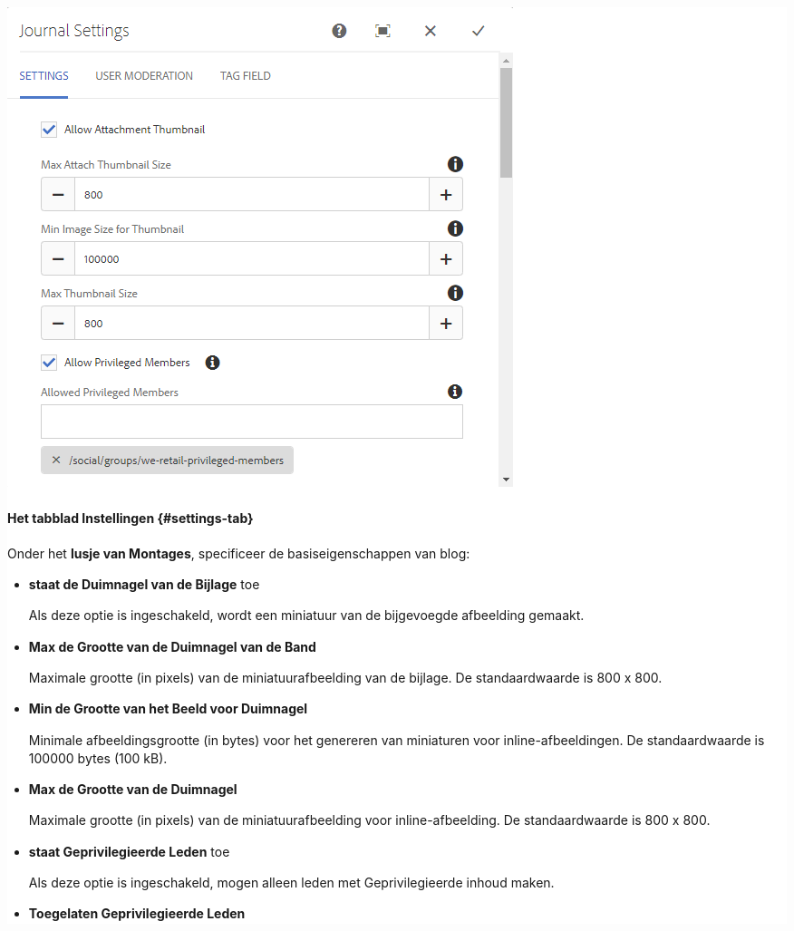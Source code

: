 ![ Blogmontages ](assets/blog-configure.png)

#### Het tabblad Instellingen {#settings-tab}

Onder het **lusje van Montages**, specificeer de basiseigenschappen van blog:

* **staat de Duimnagel van de Bijlage** toe

  Als deze optie is ingeschakeld, wordt een miniatuur van de bijgevoegde afbeelding gemaakt.

* **Max de Grootte van de Duimnagel van de Band**

  Maximale grootte (in pixels) van de miniatuurafbeelding van de bijlage. De standaardwaarde is 800 x 800.

* **Min de Grootte van het Beeld voor Duimnagel**

  Minimale afbeeldingsgrootte (in bytes) voor het genereren van miniaturen voor inline-afbeeldingen. De standaardwaarde is 100000 bytes (100 kB).

* **Max de Grootte van de Duimnagel**

  Maximale grootte (in pixels) van de miniatuurafbeelding voor inline-afbeelding. De standaardwaarde is 800 x 800.

* **staat Geprivilegieerde Leden** toe

  Als deze optie is ingeschakeld, mogen alleen leden met Geprivilegieerde inhoud maken.

* **Toegelaten Geprivilegieerde Leden**
